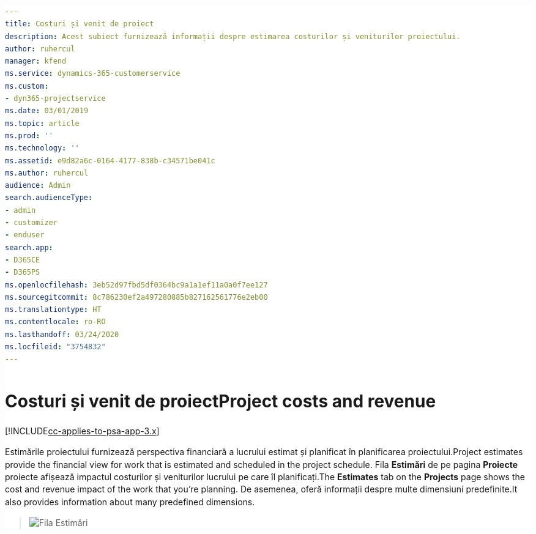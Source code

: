 ```yaml
---
title: Costuri și venit de proiect
description: Acest subiect furnizează informații despre estimarea costurilor și veniturilor proiectului.
author: ruhercul
manager: kfend
ms.service: dynamics-365-customerservice
ms.custom:
- dyn365-projectservice
ms.date: 03/01/2019
ms.topic: article
ms.prod: ''
ms.technology: ''
ms.assetid: e9d82a6c-0164-4177-838b-c34571be041c
ms.author: ruhercul
audience: Admin
search.audienceType:
- admin
- customizer
- enduser
search.app:
- D365CE
- D365PS
ms.openlocfilehash: 3eb52d97fbd5df0364bc9a1a1ef11a0a0f7ee127
ms.sourcegitcommit: 8c786230ef2a497280885b827162561776e2eb00
ms.translationtype: HT
ms.contentlocale: ro-RO
ms.lasthandoff: 03/24/2020
ms.locfileid: "3754832"
---
```

# <a name="project-costs-and-revenue"></a><span data-ttu-id="b7511-103">Costuri și venit de proiect</span><span class="sxs-lookup"><span data-stu-id="b7511-103">Project costs and revenue</span></span>

[!INCLUDE[cc-applies-to-psa-app-3.x](../includes/cc-applies-to-psa-app-3x.md)]

<span data-ttu-id="b7511-104">Estimările proiectului furnizează perspectiva financiară a lucrului estimat și planificat în planificarea proiectului.</span><span class="sxs-lookup"><span data-stu-id="b7511-104">Project estimates provide the financial view for work that is estimated and scheduled in the project schedule.</span></span> <span data-ttu-id="b7511-105">Fila **Estimări** de pe pagina **Proiecte** proiecte afișează impactul costurilor și veniturilor lucrului pe care îl planificați.</span><span class="sxs-lookup"><span data-stu-id="b7511-105">The **Estimates** tab on the **Projects** page shows the cost and revenue impact of the work that you’re planning.</span></span> <span data-ttu-id="b7511-106">De asemenea, oferă informații despre multe dimensiuni predefinite.</span><span class="sxs-lookup"><span data-stu-id="b7511-106">It also provides information about many predefined dimensions.</span></span> 

> ![Fila Estimări](media/project-5.png)
